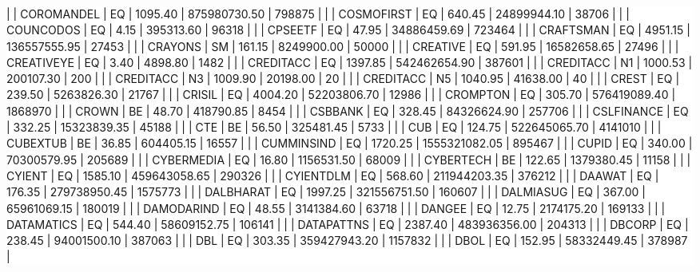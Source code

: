 |  | COROMANDEL | EQ | 1095.40 | 875980730.50 | 798875 |
|  | COSMOFIRST | EQ | 640.45 | 24899944.10 | 38706 |
|  | COUNCODOS | EQ | 4.15 | 395313.60 | 96318 |
|  | CPSEETF | EQ | 47.95 | 34886459.69 | 723464 |
|  | CRAFTSMAN | EQ | 4951.15 | 136557555.95 | 27453 |
|  | CRAYONS | SM | 161.15 | 8249900.00 | 50000 |
|  | CREATIVE | EQ | 591.95 | 16582658.65 | 27496 |
|  | CREATIVEYE | EQ | 3.40 | 4898.80 | 1482 |
|  | CREDITACC | EQ | 1397.85 | 542462654.90 | 387601 |
|  | CREDITACC | N1 | 1000.53 | 200107.30 | 200 |
|  | CREDITACC | N3 | 1009.90 | 20198.00 | 20 |
|  | CREDITACC | N5 | 1040.95 | 41638.00 | 40 |
|  | CREST | EQ | 239.50 | 5263826.30 | 21767 |
|  | CRISIL | EQ | 4004.20 | 52203806.70 | 12986 |
|  | CROMPTON | EQ | 305.70 | 576419089.40 | 1868970 |
|  | CROWN | BE | 48.70 | 418790.85 | 8454 |
|  | CSBBANK | EQ | 328.45 | 84326624.90 | 257706 |
|  | CSLFINANCE | EQ | 332.25 | 15323839.35 | 45188 |
|  | CTE | BE | 56.50 | 325481.45 | 5733 |
|  | CUB | EQ | 124.75 | 522645065.70 | 4141010 |
|  | CUBEXTUB | BE | 36.85 | 604405.15 | 16557 |
|  | CUMMINSIND | EQ | 1720.25 | 1555321082.05 | 895467 |
|  | CUPID | EQ | 340.00 | 70300579.95 | 205689 |
|  | CYBERMEDIA | EQ | 16.80 | 1156531.50 | 68009 |
|  | CYBERTECH | BE | 122.65 | 1379380.45 | 11158 |
|  | CYIENT | EQ | 1585.10 | 459643058.65 | 290326 |
|  | CYIENTDLM | EQ | 568.60 | 211944203.35 | 376212 |
|  | DAAWAT | EQ | 176.35 | 279738950.45 | 1575773 |
|  | DALBHARAT | EQ | 1997.25 | 321556751.50 | 160607 |
|  | DALMIASUG | EQ | 367.00 | 65961069.15 | 180019 |
|  | DAMODARIND | EQ | 48.55 | 3141384.60 | 63718 |
|  | DANGEE | EQ | 12.75 | 2174175.20 | 169133 |
|  | DATAMATICS | EQ | 544.40 | 58609152.75 | 106141 |
|  | DATAPATTNS | EQ | 2387.40 | 483936356.00 | 204313 |
|  | DBCORP | EQ | 238.45 | 94001500.10 | 387063 |
|  | DBL | EQ | 303.35 | 359427943.20 | 1157832 |
|  | DBOL | EQ | 152.95 | 58332449.45 | 378987 |